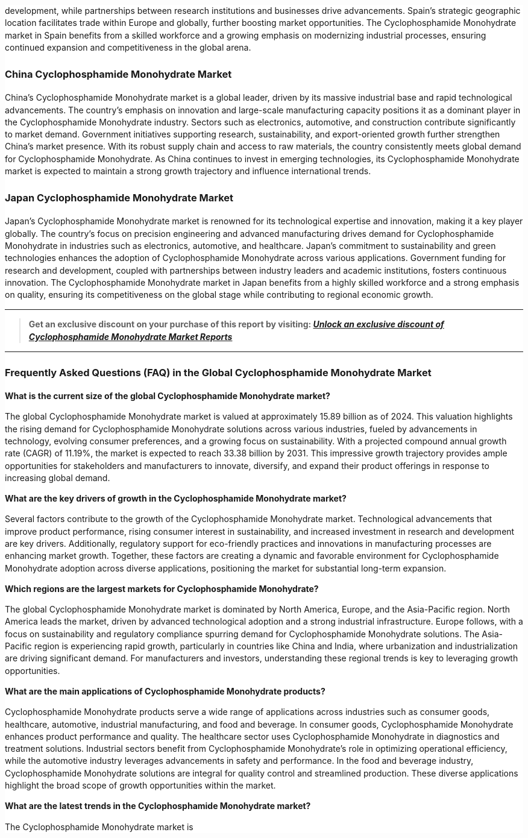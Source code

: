 development, while partnerships between research institutions and businesses drive advancements. Spain&rsquo;s strategic geographic location facilitates trade within Europe and globally, further boosting market opportunities. The Cyclophosphamide Monohydrate market in Spain benefits from a skilled workforce and a growing emphasis on modernizing industrial processes, ensuring continued expansion and competitiveness in the global arena.</p><h3>China Cyclophosphamide Monohydrate Market</h3><p>China&rsquo;s Cyclophosphamide Monohydrate market is a global leader, driven by its massive industrial base and rapid technological advancements. The country&rsquo;s emphasis on innovation and large-scale manufacturing capacity positions it as a dominant player in the Cyclophosphamide Monohydrate industry. Sectors such as electronics, automotive, and construction contribute significantly to market demand. Government initiatives supporting research, sustainability, and export-oriented growth further strengthen China&rsquo;s market presence. With its robust supply chain and access to raw materials, the country consistently meets global demand for Cyclophosphamide Monohydrate. As China continues to invest in emerging technologies, its Cyclophosphamide Monohydrate market is expected to maintain a strong growth trajectory and influence international trends.</p><h3>Japan Cyclophosphamide Monohydrate Market</h3><p>Japan&rsquo;s Cyclophosphamide Monohydrate market is renowned for its technological expertise and innovation, making it a key player globally. The country&rsquo;s focus on precision engineering and advanced manufacturing drives demand for Cyclophosphamide Monohydrate in industries such as electronics, automotive, and healthcare. Japan&rsquo;s commitment to sustainability and green technologies enhances the adoption of Cyclophosphamide Monohydrate across various applications. Government funding for research and development, coupled with partnerships between industry leaders and academic institutions, fosters continuous innovation. The Cyclophosphamide Monohydrate market in Japan benefits from a highly skilled workforce and a strong emphasis on quality, ensuring its competitiveness on the global stage while contributing to regional economic growth.</p><hr /><blockquote><p><strong>Get an exclusive discount on your purchase of this report by visiting: <em><a href="://marketresearchpulse.com/ask-for-discount/1230117?utm_source=Github&amp;utm_medium=0117">Unlock an exclusive discount of Cyclophosphamide Monohydrate Market Reports</a></em>&nbsp;</strong></p></blockquote><hr /><h3>Frequently Asked Questions (FAQ) in the Global Cyclophosphamide Monohydrate Market</h3><p><strong>What is the current size of the global Cyclophosphamide Monohydrate market?</strong></p><p>The global Cyclophosphamide Monohydrate market is valued at approximately 15.89 billion as of 2024. This valuation highlights the rising demand for Cyclophosphamide Monohydrate solutions across various industries, fueled by advancements in technology, evolving consumer preferences, and a growing focus on sustainability. With a projected compound annual growth rate (CAGR) of 11.19%, the market is expected to reach 33.38 billion by 2031. This impressive growth trajectory provides ample opportunities for stakeholders and manufacturers to innovate, diversify, and expand their product offerings in response to increasing global demand.</p><p><strong>What are the key drivers of growth in the Cyclophosphamide Monohydrate market?</strong></p><p>Several factors contribute to the growth of the Cyclophosphamide Monohydrate market. Technological advancements that improve product performance, rising consumer interest in sustainability, and increased investment in research and development are key drivers. Additionally, regulatory support for eco-friendly practices and innovations in manufacturing processes are enhancing market growth. Together, these factors are creating a dynamic and favorable environment for Cyclophosphamide Monohydrate adoption across diverse applications, positioning the market for substantial long-term expansion.</p><p><strong>Which regions are the largest markets for Cyclophosphamide Monohydrate?</strong></p><p>The global Cyclophosphamide Monohydrate market is dominated by North America, Europe, and the Asia-Pacific region. North America leads the market, driven by advanced technological adoption and a strong industrial infrastructure. Europe follows, with a focus on sustainability and regulatory compliance spurring demand for Cyclophosphamide Monohydrate solutions. The Asia-Pacific region is experiencing rapid growth, particularly in countries like China and India, where urbanization and industrialization are driving significant demand. For manufacturers and investors, understanding these regional trends is key to leveraging growth opportunities.</p><p><strong>What are the main applications of Cyclophosphamide Monohydrate products?</strong></p><p>Cyclophosphamide Monohydrate products serve a wide range of applications across industries such as consumer goods, healthcare, automotive, industrial manufacturing, and food and beverage. In consumer goods, Cyclophosphamide Monohydrate enhances product performance and quality. The healthcare sector uses Cyclophosphamide Monohydrate in diagnostics and treatment solutions. Industrial sectors benefit from Cyclophosphamide Monohydrate&rsquo;s role in optimizing operational efficiency, while the automotive industry leverages advancements in safety and performance. In the food and beverage industry, Cyclophosphamide Monohydrate solutions are integral for quality control and streamlined production. These diverse applications highlight the broad scope of growth opportunities within the market.</p><p><strong>What are the latest trends in the Cyclophosphamide Monohydrate market?</strong></p><p>The Cyclophosphamide Monohydrate market is